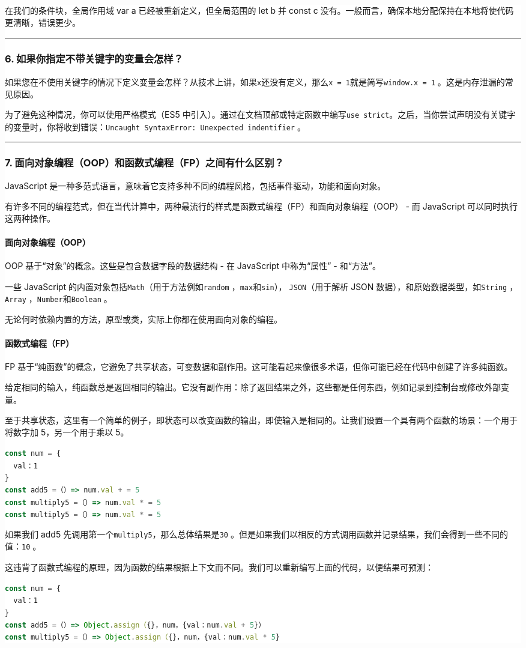 ```JavaScript
```

在我们的条件块，全局作用域 var a 已经被重新定义，但全局范围的 let b 并 const c 没有。一般而言，确保本地分配保持在本地将使代码更清晰，错误更少。

---

### 6. 如果你指定不带关键字的变量会怎样？

如果您在不使用关键字的情况下定义变量会怎样？从技术上讲，如果`x`还没有定义，那么`x = 1`就是简写`window.x = 1` 。这是内存泄漏的常见原因。

为了避免这种情况，你可以使用严格模式（ES5 中引入）。通过在文档顶部或特定函数中编写`use strict`。之后，当你尝试声明没有关键字的变量时，你将收到错误：`Uncaught SyntaxError: Unexpected indentifier` 。

---

### 7. 面向对象编程（OOP）和函数式编程（FP）之间有什么区别？

JavaScript 是一种多范式语言，意味着它支持多种不同的编程风格，包括事件驱动，功能和面向对象。

有许多不同的编程范式，但在当代计算中，两种最流行的样式是函数式编程（FP）和面向对象编程（OOP） - 而 JavaScript 可以同时执行这两种操作。

#### 面向对象编程（OOP）

OOP 基于“对象”的概念。这些是包含数据字段的数据结构 - 在 JavaScript 中称为“属性” - 和“方法”。

一些 JavaScript 的内置对象包括`Math`（用于方法例如`random` ，`max`和`sin`）， `JSON`（用于解析 JSON 数据），和原始数据类型，如`String` ，`Array` ，`Number`和`Boolean` 。

无论何时依赖内置的方法，原型或类，实际上你都在使用面向对象的编程。

#### 函数式编程（FP）

FP 基于“纯函数”的概念，它避免了共享状态，可变数据和副作用。这可能看起来像很多术语，但你可能已经在代码中创建了许多纯函数。

给定相同的输入，纯函数总是返回相同的输出。它没有副作用：除了返回结果之外，这些都是任何东西，例如记录到控制台或修改外部变量。

至于共享状态，这里有一个简单的例子，即状态可以改变函数的输出，即使输入是相同的。让我们设置一个具有两个函数的场景：一个用于将数字加 5，另一个用于乘以 5。

```JavaScript
const num = {
  val：1
}
const add5 =（）=> num.val + = 5
const multiply5 =（）=> num.val * = 5
const multiply5 =（）=> num.val * = 5
```

如果我们 add5 先调用第一个`multiply5`，那么总体结果是`30` 。但是如果我们以相反的方式调用函数并记录结果，我们会得到一些不同的值：`10` 。

这违背了函数式编程的原理，因为函数的结果根据上下文而不同。我们可以重新编写上面的代码，以便结果可预测：

```JavaScript
const num = {
  val：1
}
const add5 =（）=> Object.assign（{}，num，{val：num.val + 5}）
const multiply5 =（）=> Object.assign（{}，num，{val：num.val * 5}
```
